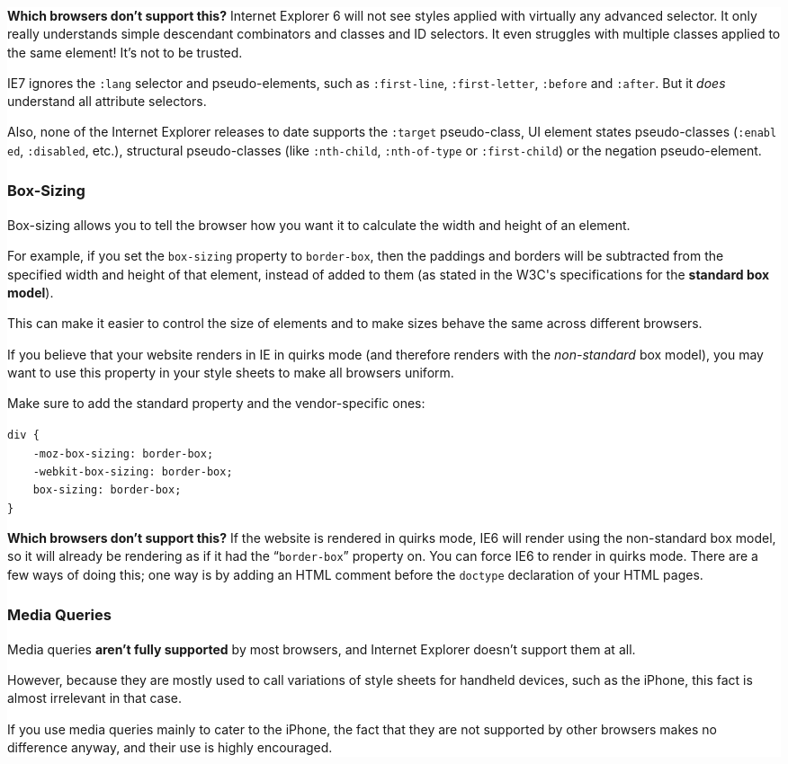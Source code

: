<strong>Which browsers don’t support this?</strong> Internet Explorer 6 will not see styles applied with virtually any advanced selector. It only really understands simple descendant combinators and classes and ID selectors. It even struggles with multiple classes applied to the same element! It’s not to be trusted.

IE7 ignores the <code>:lang</code> selector and pseudo-elements, such as <code>:first-line</code>, <code>:first-letter</code>, <code>:before</code> and <code>:after</code>. But it <em>does</em> understand all attribute selectors.

Also, none of the Internet Explorer releases to date supports the <code>:target</code> pseudo-class, UI element states pseudo-classes (<code>:enabled</code>, <code>:disabled</code>, etc.), structural pseudo-classes (like <code>:nth-child</code>, <code>:nth-of-type</code> or <code>:first-child</code>) or the negation pseudo-element.</p>

### Box-Sizing

Box-sizing allows you to tell the browser how you want it to calculate the width and height of an element.

For example, if you set the <code>box-sizing</code> property to <code>border-box</code>, then the paddings and borders will be subtracted from the specified width and height of that element, instead of added to them (as stated in the W3C's specifications for the <strong>standard box model</strong>).

This can make it easier to control the size of elements and to make sizes behave the same across different browsers.

If you believe that your website renders in IE in quirks mode (and therefore renders with the <em>non-standard</em> box model), you may want to use this property in your style sheets to make all browsers uniform.

Make sure to add the standard property and the vendor-specific ones:

<pre><code class="language-css">div {
	-moz-box-sizing: border-box;
	-webkit-box-sizing: border-box;
	box-sizing: border-box;
}</code></pre>

<strong>Which browsers don’t support this?</strong> If the website is rendered in quirks mode, IE6 will render using the non-standard box model, so it will already be rendering as if it had the “<code>border-box</code>” property on. You can force IE6 to render in quirks mode. There are a few ways of doing this; one way is by adding an HTML comment before the <code>doctype</code> declaration of your HTML pages.</p>

### Media Queries

Media queries <strong>aren’t fully supported</strong> by most browsers, and Internet Explorer doesn’t support them at all.

However, because they are mostly used to call variations of style sheets for handheld devices, such as the iPhone, this fact is almost irrelevant in that case.

If you use media queries mainly to cater to the iPhone, the fact that they are not supported by other browsers makes no difference anyway, and their use is highly encouraged.
